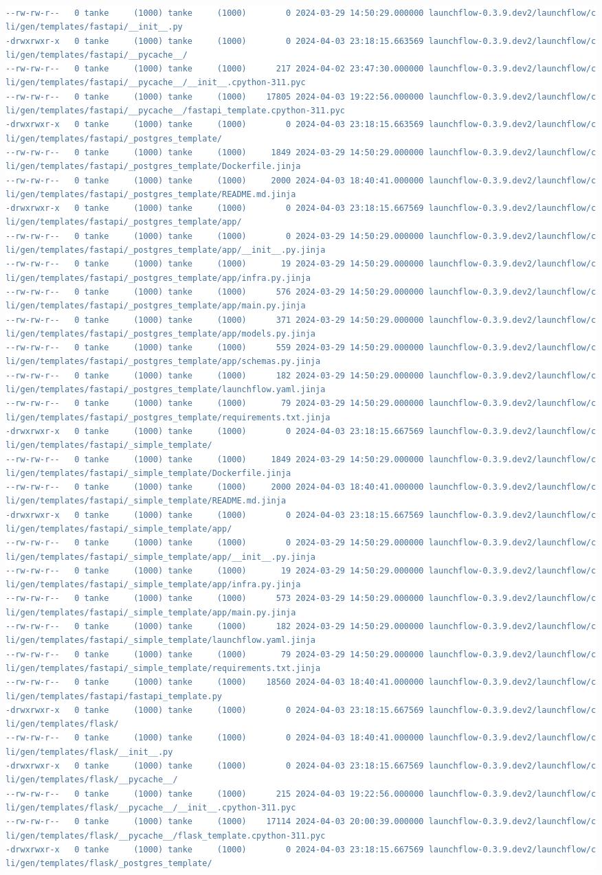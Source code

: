 ```diff
--rw-rw-r--   0 tanke     (1000) tanke     (1000)        0 2024-03-29 14:50:29.000000 launchflow-0.3.9.dev2/launchflow/cli/gen/templates/fastapi/__init__.py
-drwxrwxr-x   0 tanke     (1000) tanke     (1000)        0 2024-04-03 23:18:15.663569 launchflow-0.3.9.dev2/launchflow/cli/gen/templates/fastapi/__pycache__/
--rw-rw-r--   0 tanke     (1000) tanke     (1000)      217 2024-04-02 23:47:30.000000 launchflow-0.3.9.dev2/launchflow/cli/gen/templates/fastapi/__pycache__/__init__.cpython-311.pyc
--rw-rw-r--   0 tanke     (1000) tanke     (1000)    17805 2024-04-03 19:22:56.000000 launchflow-0.3.9.dev2/launchflow/cli/gen/templates/fastapi/__pycache__/fastapi_template.cpython-311.pyc
-drwxrwxr-x   0 tanke     (1000) tanke     (1000)        0 2024-04-03 23:18:15.663569 launchflow-0.3.9.dev2/launchflow/cli/gen/templates/fastapi/_postgres_template/
--rw-rw-r--   0 tanke     (1000) tanke     (1000)     1849 2024-03-29 14:50:29.000000 launchflow-0.3.9.dev2/launchflow/cli/gen/templates/fastapi/_postgres_template/Dockerfile.jinja
--rw-rw-r--   0 tanke     (1000) tanke     (1000)     2000 2024-04-03 18:40:41.000000 launchflow-0.3.9.dev2/launchflow/cli/gen/templates/fastapi/_postgres_template/README.md.jinja
-drwxrwxr-x   0 tanke     (1000) tanke     (1000)        0 2024-04-03 23:18:15.667569 launchflow-0.3.9.dev2/launchflow/cli/gen/templates/fastapi/_postgres_template/app/
--rw-rw-r--   0 tanke     (1000) tanke     (1000)        0 2024-03-29 14:50:29.000000 launchflow-0.3.9.dev2/launchflow/cli/gen/templates/fastapi/_postgres_template/app/__init__.py.jinja
--rw-rw-r--   0 tanke     (1000) tanke     (1000)       19 2024-03-29 14:50:29.000000 launchflow-0.3.9.dev2/launchflow/cli/gen/templates/fastapi/_postgres_template/app/infra.py.jinja
--rw-rw-r--   0 tanke     (1000) tanke     (1000)      576 2024-03-29 14:50:29.000000 launchflow-0.3.9.dev2/launchflow/cli/gen/templates/fastapi/_postgres_template/app/main.py.jinja
--rw-rw-r--   0 tanke     (1000) tanke     (1000)      371 2024-03-29 14:50:29.000000 launchflow-0.3.9.dev2/launchflow/cli/gen/templates/fastapi/_postgres_template/app/models.py.jinja
--rw-rw-r--   0 tanke     (1000) tanke     (1000)      559 2024-03-29 14:50:29.000000 launchflow-0.3.9.dev2/launchflow/cli/gen/templates/fastapi/_postgres_template/app/schemas.py.jinja
--rw-rw-r--   0 tanke     (1000) tanke     (1000)      182 2024-03-29 14:50:29.000000 launchflow-0.3.9.dev2/launchflow/cli/gen/templates/fastapi/_postgres_template/launchflow.yaml.jinja
--rw-rw-r--   0 tanke     (1000) tanke     (1000)       79 2024-03-29 14:50:29.000000 launchflow-0.3.9.dev2/launchflow/cli/gen/templates/fastapi/_postgres_template/requirements.txt.jinja
-drwxrwxr-x   0 tanke     (1000) tanke     (1000)        0 2024-04-03 23:18:15.667569 launchflow-0.3.9.dev2/launchflow/cli/gen/templates/fastapi/_simple_template/
--rw-rw-r--   0 tanke     (1000) tanke     (1000)     1849 2024-03-29 14:50:29.000000 launchflow-0.3.9.dev2/launchflow/cli/gen/templates/fastapi/_simple_template/Dockerfile.jinja
--rw-rw-r--   0 tanke     (1000) tanke     (1000)     2000 2024-04-03 18:40:41.000000 launchflow-0.3.9.dev2/launchflow/cli/gen/templates/fastapi/_simple_template/README.md.jinja
-drwxrwxr-x   0 tanke     (1000) tanke     (1000)        0 2024-04-03 23:18:15.667569 launchflow-0.3.9.dev2/launchflow/cli/gen/templates/fastapi/_simple_template/app/
--rw-rw-r--   0 tanke     (1000) tanke     (1000)        0 2024-03-29 14:50:29.000000 launchflow-0.3.9.dev2/launchflow/cli/gen/templates/fastapi/_simple_template/app/__init__.py.jinja
--rw-rw-r--   0 tanke     (1000) tanke     (1000)       19 2024-03-29 14:50:29.000000 launchflow-0.3.9.dev2/launchflow/cli/gen/templates/fastapi/_simple_template/app/infra.py.jinja
--rw-rw-r--   0 tanke     (1000) tanke     (1000)      573 2024-03-29 14:50:29.000000 launchflow-0.3.9.dev2/launchflow/cli/gen/templates/fastapi/_simple_template/app/main.py.jinja
--rw-rw-r--   0 tanke     (1000) tanke     (1000)      182 2024-03-29 14:50:29.000000 launchflow-0.3.9.dev2/launchflow/cli/gen/templates/fastapi/_simple_template/launchflow.yaml.jinja
--rw-rw-r--   0 tanke     (1000) tanke     (1000)       79 2024-03-29 14:50:29.000000 launchflow-0.3.9.dev2/launchflow/cli/gen/templates/fastapi/_simple_template/requirements.txt.jinja
--rw-rw-r--   0 tanke     (1000) tanke     (1000)    18560 2024-04-03 18:40:41.000000 launchflow-0.3.9.dev2/launchflow/cli/gen/templates/fastapi/fastapi_template.py
-drwxrwxr-x   0 tanke     (1000) tanke     (1000)        0 2024-04-03 23:18:15.667569 launchflow-0.3.9.dev2/launchflow/cli/gen/templates/flask/
--rw-rw-r--   0 tanke     (1000) tanke     (1000)        0 2024-04-03 18:40:41.000000 launchflow-0.3.9.dev2/launchflow/cli/gen/templates/flask/__init__.py
-drwxrwxr-x   0 tanke     (1000) tanke     (1000)        0 2024-04-03 23:18:15.667569 launchflow-0.3.9.dev2/launchflow/cli/gen/templates/flask/__pycache__/
--rw-rw-r--   0 tanke     (1000) tanke     (1000)      215 2024-04-03 19:22:56.000000 launchflow-0.3.9.dev2/launchflow/cli/gen/templates/flask/__pycache__/__init__.cpython-311.pyc
--rw-rw-r--   0 tanke     (1000) tanke     (1000)    17114 2024-04-03 20:00:39.000000 launchflow-0.3.9.dev2/launchflow/cli/gen/templates/flask/__pycache__/flask_template.cpython-311.pyc
-drwxrwxr-x   0 tanke     (1000) tanke     (1000)        0 2024-04-03 23:18:15.667569 launchflow-0.3.9.dev2/launchflow/cli/gen/templates/flask/_postgres_template/
```